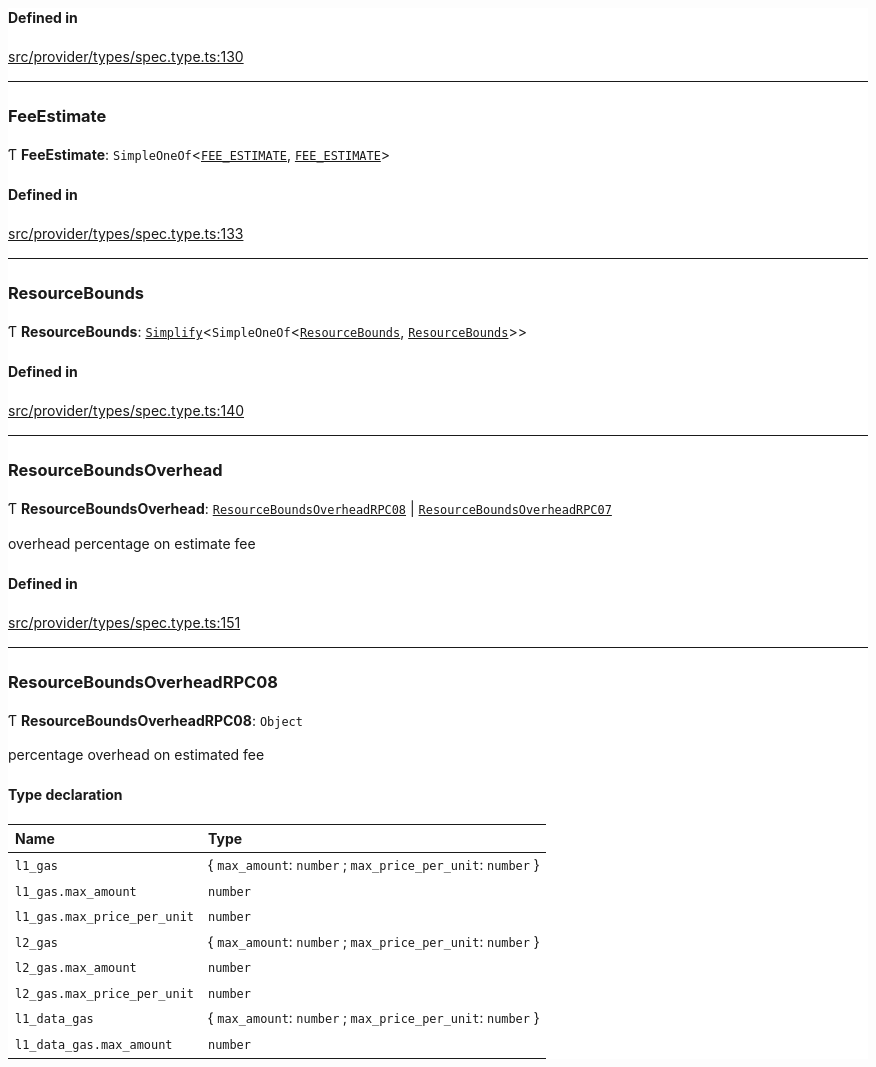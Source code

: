 #### Defined in

[src/provider/types/spec.type.ts:130](https://github.com/starknet-io/starknet.js/blob/v7.5.1/src/provider/types/spec.type.ts#L130)

---

### FeeEstimate

Ƭ **FeeEstimate**: `SimpleOneOf`<[`FEE_ESTIMATE`](types.RPC.RPCSPEC08.API.md#fee_estimate), [`FEE_ESTIMATE`](types.RPC.RPCSPEC07.API.SPEC.md#fee_estimate)\>

#### Defined in

[src/provider/types/spec.type.ts:133](https://github.com/starknet-io/starknet.js/blob/v7.5.1/src/provider/types/spec.type.ts#L133)

---

### ResourceBounds

Ƭ **ResourceBounds**: [`Simplify`](types.md#simplify)<`SimpleOneOf`<[`ResourceBounds`](types.RPC.RPCSPEC08.API.md#resourcebounds), [`ResourceBounds`](types.RPC.RPCSPEC07.API.md#resourcebounds)\>\>

#### Defined in

[src/provider/types/spec.type.ts:140](https://github.com/starknet-io/starknet.js/blob/v7.5.1/src/provider/types/spec.type.ts#L140)

---

### ResourceBoundsOverhead

Ƭ **ResourceBoundsOverhead**: [`ResourceBoundsOverheadRPC08`](types.md#resourceboundsoverheadrpc08) \| [`ResourceBoundsOverheadRPC07`](types.md#resourceboundsoverheadrpc07)

overhead percentage on estimate fee

#### Defined in

[src/provider/types/spec.type.ts:151](https://github.com/starknet-io/starknet.js/blob/v7.5.1/src/provider/types/spec.type.ts#L151)

---

### ResourceBoundsOverheadRPC08

Ƭ **ResourceBoundsOverheadRPC08**: `Object`

percentage overhead on estimated fee

#### Type declaration

| Name                             | Type                                                         |
| :------------------------------- | :----------------------------------------------------------- |
| `l1_gas`                         | \{ `max_amount`: `number` ; `max_price_per_unit`: `number` } |
| `l1_gas.max_amount`              | `number`                                                     |
| `l1_gas.max_price_per_unit`      | `number`                                                     |
| `l2_gas`                         | \{ `max_amount`: `number` ; `max_price_per_unit`: `number` } |
| `l2_gas.max_amount`              | `number`                                                     |
| `l2_gas.max_price_per_unit`      | `number`                                                     |
| `l1_data_gas`                    | \{ `max_amount`: `number` ; `max_price_per_unit`: `number` } |
| `l1_data_gas.max_amount`         | `number`                                                     |